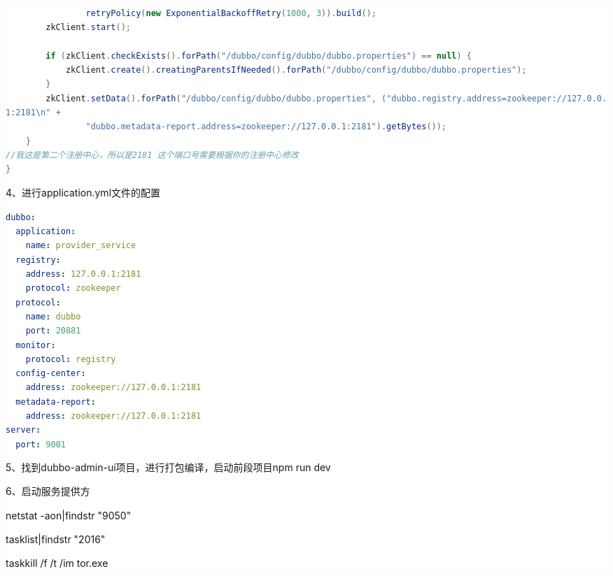 ~~~java
                retryPolicy(new ExponentialBackoffRetry(1000, 3)).build();
        zkClient.start();

        if (zkClient.checkExists().forPath("/dubbo/config/dubbo/dubbo.properties") == null) {
            zkClient.create().creatingParentsIfNeeded().forPath("/dubbo/config/dubbo/dubbo.properties");
        }
        zkClient.setData().forPath("/dubbo/config/dubbo/dubbo.properties", ("dubbo.registry.address=zookeeper://127.0.0.1:2181\n" +
                "dubbo.metadata-report.address=zookeeper://127.0.0.1:2181").getBytes());
    }
//我这是第二个注册中心，所以是2181 这个端口号需要根据你的注册中心修改
}

~~~

4、进行application.yml文件的配置

~~~yml
dubbo:
  application:
    name: provider_service
  registry:
    address: 127.0.0.1:2181
    protocol: zookeeper
  protocol:
    name: dubbo
    port: 20881
  monitor:
    protocol: registry
  config-center:
    address: zookeeper://127.0.0.1:2181
  metadata-report:
    address: zookeeper://127.0.0.1:2181
server:
  port: 9001

~~~

5、找到dubbo-admin-ui项目，进行打包编译，启动前段项目npm run dev

6、启动服务提供方

netstat -aon|findstr "9050"



tasklist|findstr "2016"



taskkill /f /t /im tor.exe